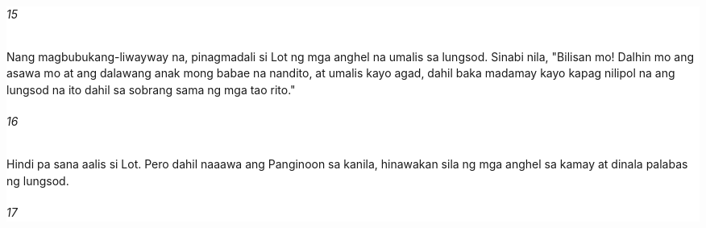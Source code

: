 













###### 15 










Nang magbubukang-liwayway na, pinagmadali si Lot ng mga anghel na umalis sa lungsod. Sinabi nila, "Bilisan mo! Dalhin mo ang asawa mo at ang dalawang anak mong babae na nandito, at umalis kayo agad, dahil baka madamay kayo kapag nilipol na ang lungsod na ito dahil sa sobrang sama ng mga tao rito." 





















###### 16 










Hindi pa sana aalis si Lot. Pero dahil naaawa ang Panginoon sa kanila, hinawakan sila ng mga anghel sa kamay at dinala palabas ng lungsod. 





















###### 17 
